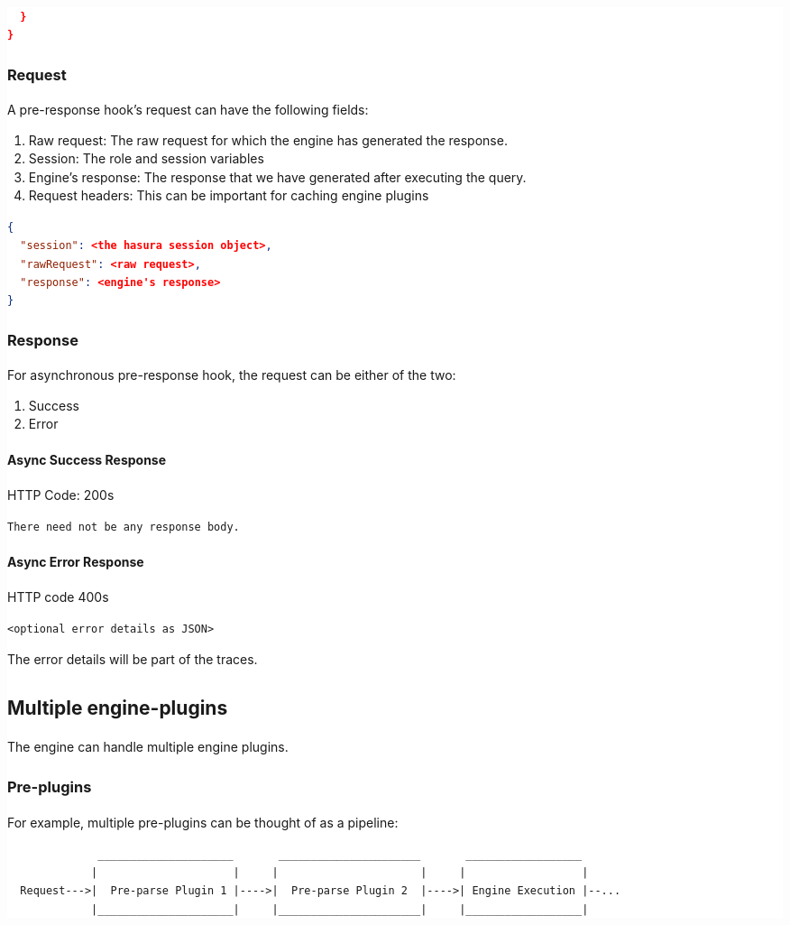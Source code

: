 ```json
  }
}
```

### Request

A pre-response hook’s request can have the following fields:

1. Raw request: The raw request for which the engine has generated the response.
2. Session: The role and session variables
3. Engine’s response: The response that we have generated after executing the
   query.
4. Request headers: This can be important for caching engine plugins

```json
{
  "session": <the hasura session object>,
  "rawRequest": <raw request>,
  "response": <engine's response>
}
```

### Response

For asynchronous pre-response hook, the request can be either of the two:

1. Success
2. Error

#### Async Success Response

HTTP Code: 200s

```
There need not be any response body.
```

#### Async Error Response

HTTP code 400s

```
<optional error details as JSON>
```

The error details will be part of the traces.

## Multiple engine-plugins

The engine can handle multiple engine plugins.

### Pre-plugins

For example, multiple pre-plugins can be thought of as a pipeline:

```
              _____________________       ______________________       __________________
             |                     |     |                      |     |                  |
  Request--->|  Pre-parse Plugin 1 |---->|  Pre-parse Plugin 2  |---->| Engine Execution |--...
             |_____________________|     |______________________|     |__________________|
```

